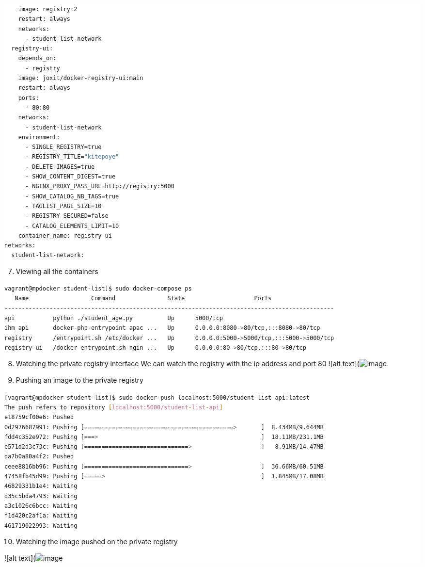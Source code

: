 ```bash
    image: registry:2
    restart: always
    networks: 
      - student-list-network
  registry-ui:
    depends_on:
      - registry
    image: joxit/docker-registry-ui:main
    restart: always
    ports:
      - 80:80
    networks: 
      - student-list-network
    environment:
      - SINGLE_REGISTRY=true
      - REGISTRY_TITLE="kitepoye"
      - DELETE_IMAGES=true
      - SHOW_CONTENT_DIGEST=true
      - NGINX_PROXY_PASS_URL=http://registry:5000
      - SHOW_CATALOG_NB_TAGS=true
      - TAGLIST_PAGE_SIZE=10
      - REGISTRY_SECURED=false
      - CATALOG_ELEMENTS_LIMIT=10   
    container_name: registry-ui
networks:
  student-list-network: 
```
7. Viewing all the containers
```bash
vagrant@mpdocker student-list]$ sudo docker-compose ps
   Name                  Command               State                    Ports
-----------------------------------------------------------------------------------------------
api           python ./student_age.py          Up      5000/tcp
ihm_api       docker-php-entrypoint apac ...   Up      0.0.0.0:8080->80/tcp,:::8080->80/tcp    
registry      /entrypoint.sh /etc/docker ...   Up      0.0.0.0:5000->5000/tcp,:::5000->5000/tcp
registry-ui   /docker-entrypoint.sh ngin ...   Up      0.0.0.0:80->80/tcp,:::80->80/tcp
````
8. Watching the private registry interface
We can watch the registry with the ip address and port 80
![alt text](![image](https://github.com/christ242/mini-projet-docker-eazytraining/assets/60726494/7c93cd0d-2d02-4496-95e8-77f2cdaae0c3)

9. Pushing an image to the private registry
```bash
[vagrant@mpdocker student-list]$ sudo docker push localhost:5000/student-list-api:latest
The push refers to repository [localhost:5000/student-list-api]
e18759cf00e6: Pushed
0d2976687991: Pushing [===========================================>       ]  8.434MB/9.644MB
fdd4c352e972: Pushing [===>                                               ]  18.11MB/231.1MB
e571d2d3c73c: Pushing [==============================>                    ]   8.91MB/14.47MB
da7b0a80a4f2: Pushed
ceee8816bb96: Pushing [==============================>                    ]  36.66MB/60.51MB
47458fb45d99: Pushing [=====>                                             ]  1.845MB/17.08MB
46829331b1e4: Waiting
d35c5bda4793: Waiting
a3c1026c6bcc: Waiting
f1d420c2af1a: Waiting
461719022993: Waiting
````
10. Watching the image pushed on the private registry
    
![alt text](![image](https://github.com/christ242/mini-projet-docker-eazytraining/assets/60726494/e71a6ce8-79a8-4add-9a8c-e79a799a6f54)


